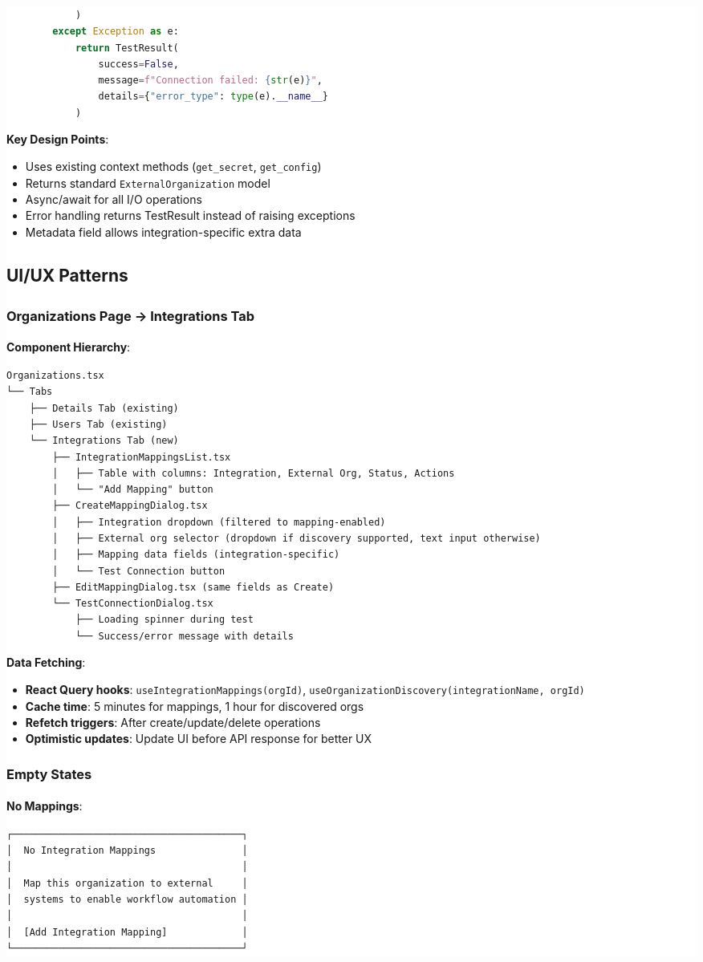 ```python
            )
        except Exception as e:
            return TestResult(
                success=False,
                message=f"Connection failed: {str(e)}",
                details={"error_type": type(e).__name__}
            )
```

**Key Design Points**:
- Uses existing context methods (`get_secret`, `get_config`)
- Returns standard `ExternalOrganization` model
- Async/await for all I/O operations
- Error handling returns TestResult instead of raising exceptions
- Metadata field allows integration-specific extra data

## UI/UX Patterns

### Organizations Page → Integrations Tab

**Component Hierarchy**:
```
Organizations.tsx
└── Tabs
    ├── Details Tab (existing)
    ├── Users Tab (existing)
    └── Integrations Tab (new)
        ├── IntegrationMappingsList.tsx
        │   ├── Table with columns: Integration, External Org, Status, Actions
        │   └── "Add Mapping" button
        ├── CreateMappingDialog.tsx
        │   ├── Integration dropdown (filtered to mapping-enabled)
        │   ├── External org selector (dropdown if discovery supported, text input otherwise)
        │   ├── Mapping data fields (integration-specific)
        │   └── Test Connection button
        ├── EditMappingDialog.tsx (same fields as Create)
        └── TestConnectionDialog.tsx
            ├── Loading spinner during test
            └── Success/error message with details
```

**Data Fetching**:
- **React Query hooks**: `useIntegrationMappings(orgId)`, `useOrganizationDiscovery(integrationName, orgId)`
- **Cache time**: 5 minutes for mappings, 1 hour for discovered orgs
- **Refetch triggers**: After create/update/delete operations
- **Optimistic updates**: Update UI before API response for better UX

### Empty States

**No Mappings**:
```
┌────────────────────────────────────────┐
│  No Integration Mappings               │
│                                        │
│  Map this organization to external     │
│  systems to enable workflow automation │
│                                        │
│  [Add Integration Mapping]             │
└────────────────────────────────────────┘
```
